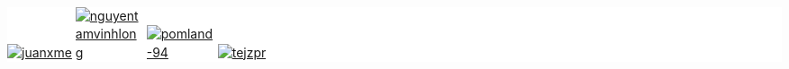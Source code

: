   <a href="https://github.com/juanxme"><img src="https://avatars1.githubusercontent.com/u/661043?v=4" alt="juanxme" title="juanxme" width="75" height="75" style="width:75px;max-width:75px;height:75px" /></a>
  <a href="https://github.com/nguyentamvinhlong"><img src="https://avatars1.githubusercontent.com/u/1875916?v=4" alt="nguyentamvinhlong" title="nguyentamvinhlong" width="75" height="75" style="width:75px;max-width:75px;height:75px" /></a>
  <a href="https://github.com/pomland-94"><img src="https://avatars1.githubusercontent.com/u/96850116?v=4" alt="pomland-94" title="pomland-94" width="75" height="75" style="width:75px;max-width:75px;height:75px" /></a>
  <a href="https://github.com/tejzpr"><img src="https://avatars1.githubusercontent.com/u/2813811?v=4" alt="tejzpr" title="tejzpr" width="75" height="75" style="width:75px;max-width:75px;height:75px" /></a>
